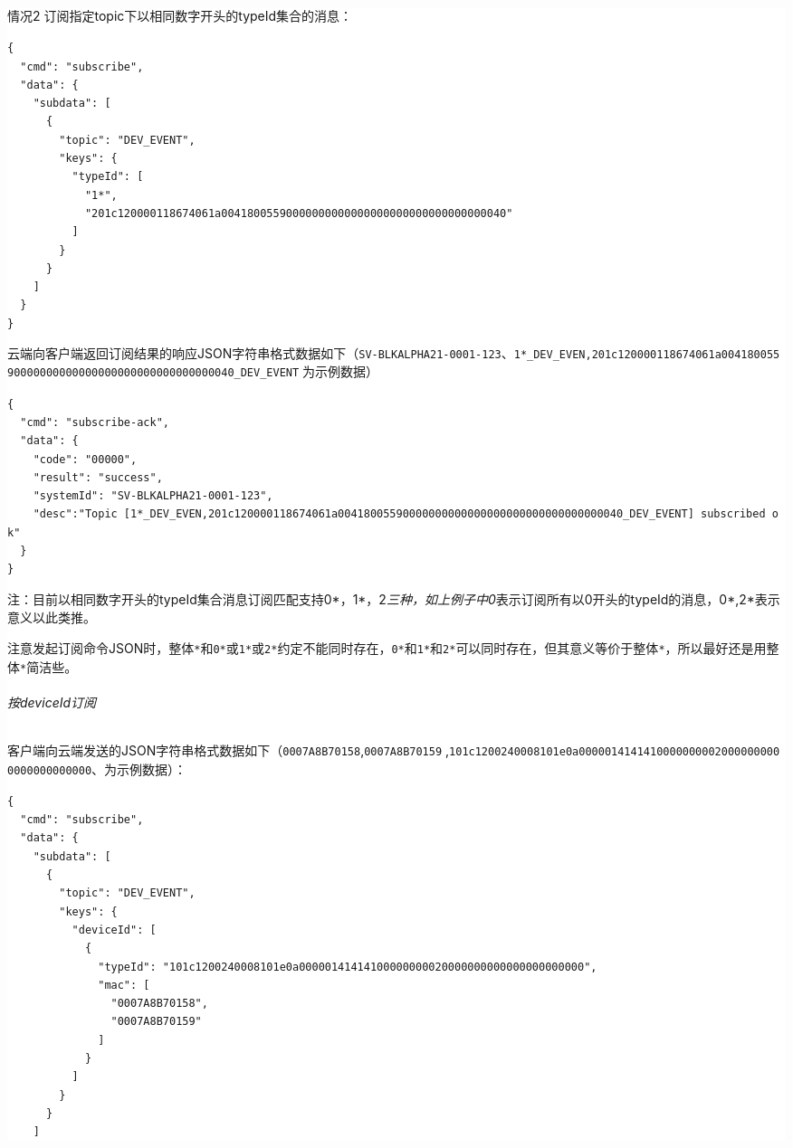 情况2 订阅指定topic下以相同数字开头的typeId集合的消息：

```
{
  "cmd": "subscribe",
  "data": {
    "subdata": [
      {
        "topic": "DEV_EVENT",
        "keys": {
          "typeId": [
            "1*",
            "201c120000118674061a00418005590000000000000000000000000000000040"
          ]
        }
      }
    ]
  }
}

```

云端向客户端返回订阅结果的响应JSON字符串格式数据如下（`SV-BLKALPHA21-0001-123`、`1*_DEV_EVEN,201c120000118674061a00418005590000000000000000000000000000000040_DEV_EVENT` 为示例数据）

```
{
  "cmd": "subscribe-ack",
  "data": {
    "code": "00000",
    "result": "success",
    "systemId": "SV-BLKALPHA21-0001-123",
    "desc":"Topic [1*_DEV_EVEN,201c120000118674061a00418005590000000000000000000000000000000040_DEV_EVENT] subscribed ok"
  }
}

```

注：目前以相同数字开头的typeId集合消息订阅匹配支持0*，1*，2*三种，如上例子中0*表示订阅所有以0开头的typeId的消息，0*,2*表示意义以此类推。

注意发起订阅命令JSON时，整体`*`和`0*`或`1*`或`2*`约定不能同时存在，`0*`和`1*`和`2*`可以同时存在，但其意义等价于整体`*`，所以最好还是用整体`*`简洁些。

######	按deviceId订阅

客户端向云端发送的JSON字符串格式数据如下（`0007A8B70158`,`0007A8B70159` ,`101c1200240008101e0a00000141414100000000020000000000000000000000`、为示例数据）：
```
{
  "cmd": "subscribe",
  "data": {
    "subdata": [
      {
        "topic": "DEV_EVENT",
        "keys": {
          "deviceId": [
            {
              "typeId": "101c1200240008101e0a00000141414100000000020000000000000000000000",
              "mac": [
                "0007A8B70158",
                "0007A8B70159"
              ]
            }
          ]
        }
      }
    ]
```